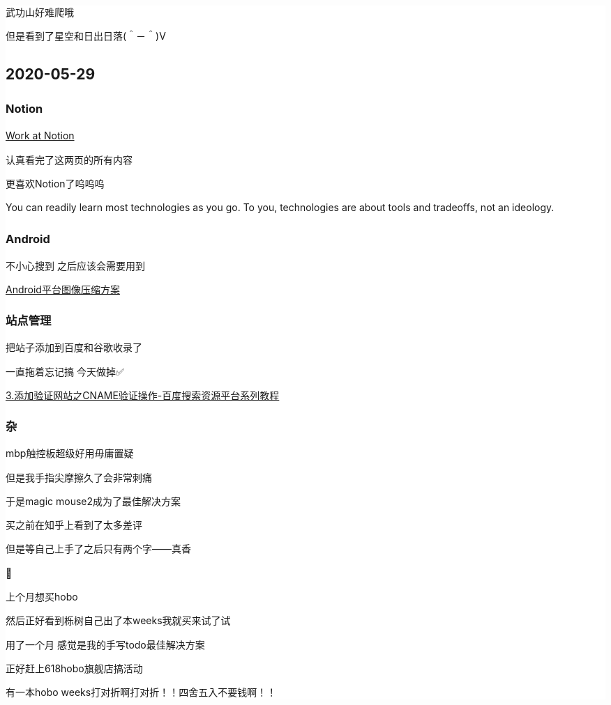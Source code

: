 武功山好难爬哦

但是看到了星空和日出日落(＾－＾)V



## 2020-05-29
### Notion

[Work at Notion](https://www.notion.so/Work-at-Notion-e7aeb157238a4603a2964b28c646f07f)

认真看完了这两页的所有内容

更喜欢Notion了呜呜呜

You can readily learn most technologies as you go. To you, technologies are about tools and tradeoffs, not an ideology.

### Android

不小心搜到 之后应该会需要用到

[Android平台图像压缩方案](https://juejin.im/post/5a1bd6595188254cc067981f)

### 站点管理

把站子添加到百度和谷歌收录了

一直拖着忘记搞 今天做掉✅

[](https://naiswang.gitee.io/vnote/use%20of%20software/hexo/%E7%BB%99Hexo%E6%90%AD%E5%BB%BA%E7%9A%84%E5%8D%9A%E5%AE%A2%E5%A2%9E%E5%8A%A0%E7%99%BE%E5%BA%A6%E5%92%8C%E8%B0%B7%E6%AD%8C%E7%9A%84%E6%90%9C%E7%B4%A2%E5%BC%95%E6%93%8E%E9%AA%8C%E8%AF%81/)

[3.添加验证网站之CNAME验证操作-百度搜索资源平台系列教程](https://www.seoshipin.cn/baiduseo/baidupingtai/1905.html)

### 杂

mbp触控板超级好用毋庸置疑

但是我手指尖摩擦久了会非常刺痛

于是magic mouse2成为了最佳解决方案

买之前在知乎上看到了太多差评

但是等自己上手了之后只有两个字——真香

🥳

上个月想买hobo

然后正好看到栎树自己出了本weeks我就买来试了试

用了一个月 感觉是我的手写todo最佳解决方案

正好赶上618hobo旗舰店搞活动

有一本hobo weeks打对折啊打对折！！四舍五入不要钱啊！！
